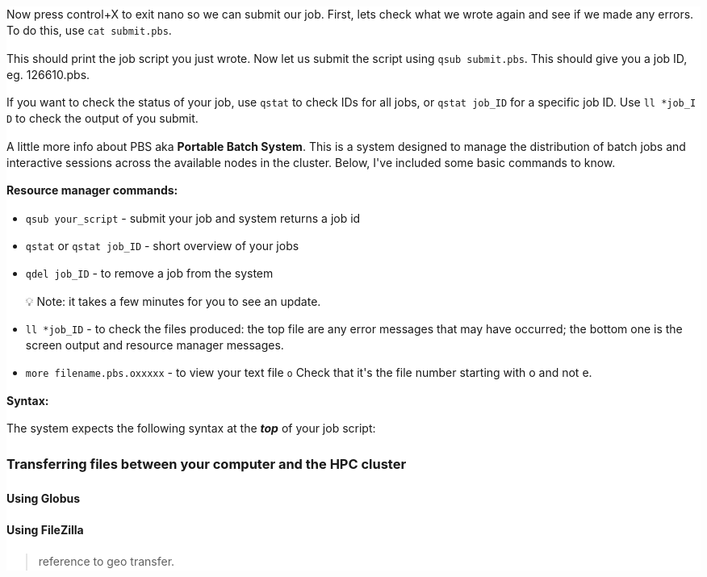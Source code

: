
Now press control+X to exit nano so we can submit our job. First, lets check what we wrote again and see if we made any errors. To do this, use `cat submit.pbs`.

This should print the job script you just wrote. Now let us submit the script using `qsub submit.pbs`. This should give you a job ID, eg. 126610.pbs.

If you want to check the status of your job, use `qstat` to check IDs for all jobs, or `qstat job_ID` for a specific job ID. Use `ll *job_ID` to check the output of you submit.

A little more info about PBS aka **Portable Batch System**. This is a system designed to manage the distribution of batch jobs and interactive sessions across the available nodes in the cluster. Below, I've included some basic commands to know.

**Resource manager commands:**

- `qsub your_script` - submit your job and system returns a job id
- `qstat` or `qstat job_ID` - short overview of your jobs
- `qdel job_ID` - to remove a job from the system
    
    <aside>
    💡 Note: it takes a few minutes for you to see an update.
    
    </aside>
    
- `ll *job_ID` - to check the files produced: the top file are any error messages that may have occurred; the bottom one is the screen output and resource manager messages.
- `more filename.pbs.oxxxxx` - to view your text file `o` Check that it's the file number starting with o and not e.

**Syntax:**

The system expects the following syntax at the ***top*** of your job script:




### Transferring files between your computer and the HPC cluster 

#### Using Globus

#### Using FileZilla
> reference to geo transfer. 

